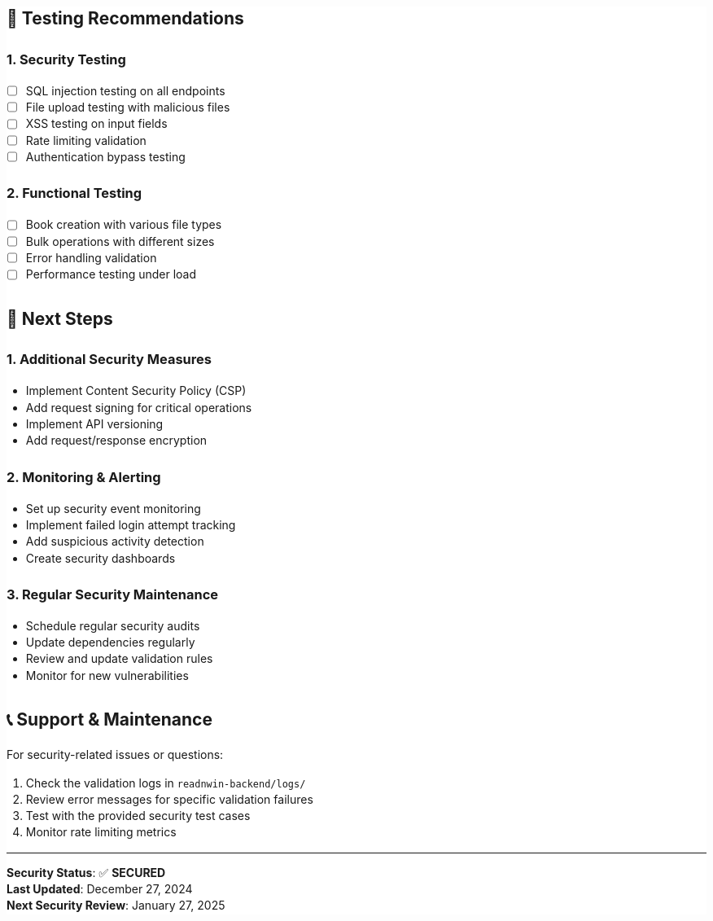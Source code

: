 ## 📝 Testing Recommendations

### 1. **Security Testing**
- [ ] SQL injection testing on all endpoints
- [ ] File upload testing with malicious files
- [ ] XSS testing on input fields
- [ ] Rate limiting validation
- [ ] Authentication bypass testing

### 2. **Functional Testing**
- [ ] Book creation with various file types
- [ ] Bulk operations with different sizes
- [ ] Error handling validation
- [ ] Performance testing under load

## 🎯 Next Steps

### 1. **Additional Security Measures**
- Implement Content Security Policy (CSP)
- Add request signing for critical operations
- Implement API versioning
- Add request/response encryption

### 2. **Monitoring & Alerting**
- Set up security event monitoring
- Implement failed login attempt tracking
- Add suspicious activity detection
- Create security dashboards

### 3. **Regular Security Maintenance**
- Schedule regular security audits
- Update dependencies regularly
- Review and update validation rules
- Monitor for new vulnerabilities

## 📞 Support & Maintenance

For security-related issues or questions:
1. Check the validation logs in `readnwin-backend/logs/`
2. Review error messages for specific validation failures
3. Test with the provided security test cases
4. Monitor rate limiting metrics

---

**Security Status**: ✅ **SECURED**  
**Last Updated**: December 27, 2024  
**Next Security Review**: January 27, 2025